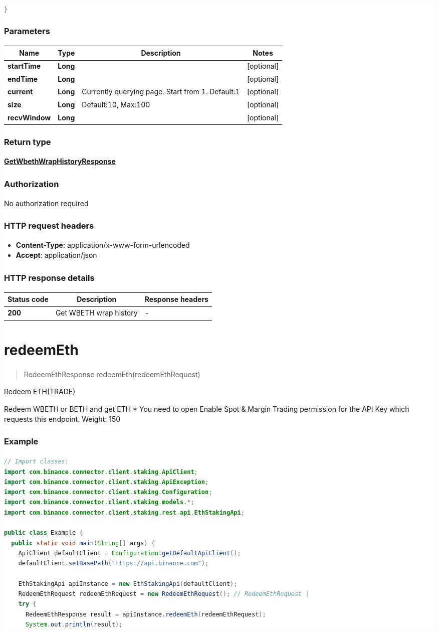 ```java
}
```

### Parameters

| Name | Type | Description  | Notes |
|------------- | ------------- | ------------- | -------------|
| **startTime** | **Long**|  | [optional] |
| **endTime** | **Long**|  | [optional] |
| **current** | **Long**| Currently querying page. Start from 1. Default:1 | [optional] |
| **size** | **Long**| Default:10, Max:100 | [optional] |
| **recvWindow** | **Long**|  | [optional] |

### Return type

[**GetWbethWrapHistoryResponse**](GetWbethWrapHistoryResponse.md)

### Authorization

No authorization required

### HTTP request headers

 - **Content-Type**: application/x-www-form-urlencoded
 - **Accept**: application/json

### HTTP response details
| Status code | Description | Response headers |
|-------------|-------------|------------------|
| **200** | Get WBETH wrap history |  -  |

<a id="redeemEth"></a>
# **redeemEth**
> RedeemEthResponse redeemEth(redeemEthRequest)

Redeem ETH(TRADE)

Redeem WBETH or BETH and get ETH  * You need to open Enable Spot &amp; Margin Trading permission for the API Key which requests this endpoint.  Weight: 150

### Example
```java
// Import classes:
import com.binance.connector.client.staking.ApiClient;
import com.binance.connector.client.staking.ApiException;
import com.binance.connector.client.staking.Configuration;
import com.binance.connector.client.staking.models.*;
import com.binance.connector.client.staking.rest.api.EthStakingApi;

public class Example {
  public static void main(String[] args) {
    ApiClient defaultClient = Configuration.getDefaultApiClient();
    defaultClient.setBasePath("https://api.binance.com");

    EthStakingApi apiInstance = new EthStakingApi(defaultClient);
    RedeemEthRequest redeemEthRequest = new RedeemEthRequest(); // RedeemEthRequest | 
    try {
      RedeemEthResponse result = apiInstance.redeemEth(redeemEthRequest);
      System.out.println(result);
```
